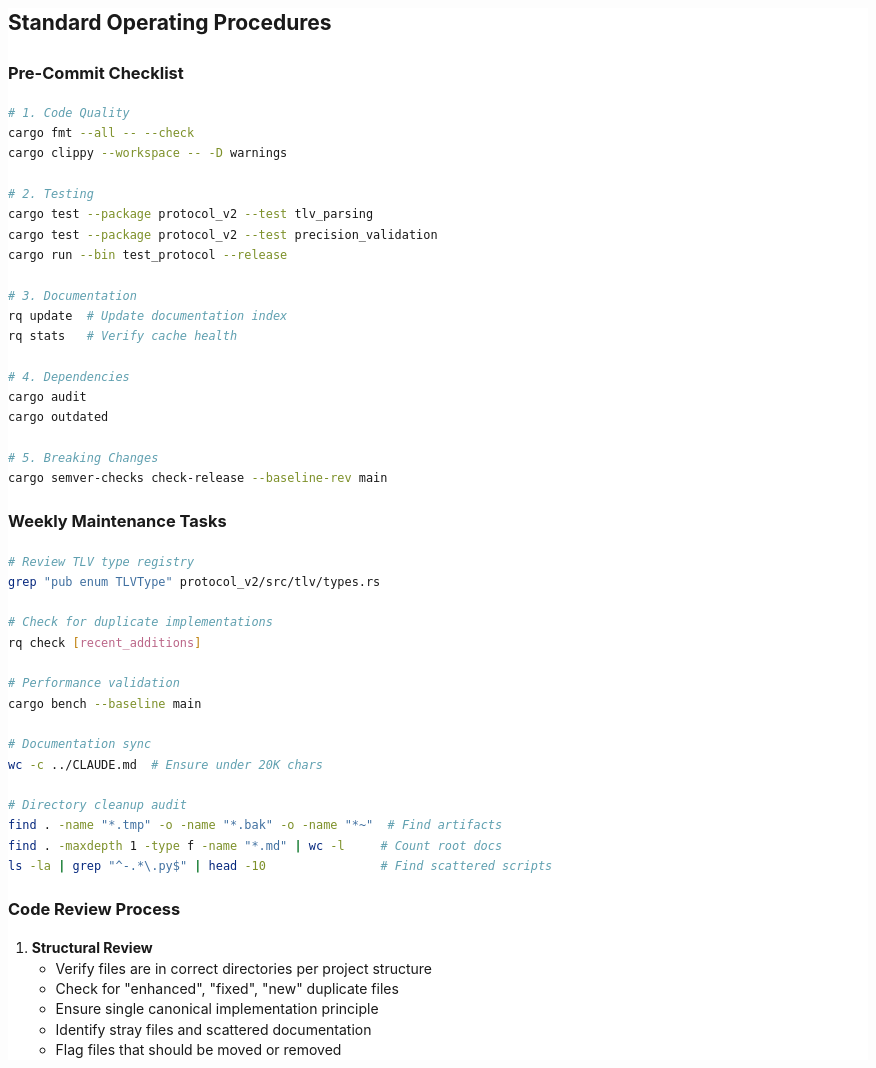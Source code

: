 ## Standard Operating Procedures

### Pre-Commit Checklist
```bash
# 1. Code Quality
cargo fmt --all -- --check
cargo clippy --workspace -- -D warnings

# 2. Testing
cargo test --package protocol_v2 --test tlv_parsing
cargo test --package protocol_v2 --test precision_validation
cargo run --bin test_protocol --release

# 3. Documentation
rq update  # Update documentation index
rq stats   # Verify cache health

# 4. Dependencies
cargo audit
cargo outdated

# 5. Breaking Changes
cargo semver-checks check-release --baseline-rev main
```

### Weekly Maintenance Tasks
```bash
# Review TLV type registry
grep "pub enum TLVType" protocol_v2/src/tlv/types.rs

# Check for duplicate implementations
rq check [recent_additions]

# Performance validation
cargo bench --baseline main

# Documentation sync
wc -c ../CLAUDE.md  # Ensure under 20K chars

# Directory cleanup audit
find . -name "*.tmp" -o -name "*.bak" -o -name "*~"  # Find artifacts
find . -maxdepth 1 -type f -name "*.md" | wc -l     # Count root docs
ls -la | grep "^-.*\.py$" | head -10                # Find scattered scripts
```

### Code Review Process
1. **Structural Review**
   - Verify files are in correct directories per project structure
   - Check for "enhanced", "fixed", "new" duplicate files
   - Ensure single canonical implementation principle
   - Identify stray files and scattered documentation
   - Flag files that should be moved or removed
